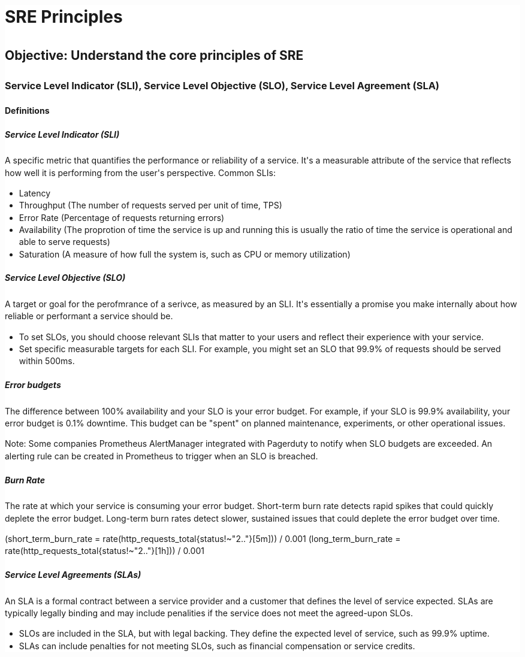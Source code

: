 # SRE Principles
## Objective: Understand the core principles of SRE

### Service Level Indicator (SLI), Service Level Objective (SLO), Service Level Agreement (SLA)
#### Definitions
##### Service Level Indicator (SLI)
A specific metric that quantifies the performance or reliability of a service. It's a measurable attribute of the service that reflects how well it is performing from the user's perspective. 
Common SLIs:
 - Latency 
 - Throughput (The number of requests served per unit of time, TPS)
 - Error Rate (Percentage of requests returning errors)
 - Availability (The proprotion of time the service is up and running this is usually the ratio of time the service is operational and able to serve requests)
 - Saturation (A measure of how full the system is, such as CPU or memory utilization)

##### Service Level Objective (SLO)
A target or goal for the perofmrance of a serivce, as measured by an SLI. It's essentially a promise you make internally about how reliable or performant a service should be.
 - To set SLOs, you should choose relevant SLIs that matter to your users and reflect their experience with your service.
 - Set specific measurable targets for each SLI. For example, you might set an SLO that 99.9% of requests should be served within 500ms.

##### Error budgets
The difference between 100% availability and your SLO is your error budget. For example, if your SLO is 99.9% availability, your error budget is 0.1% downtime. This budget can be "spent" on planned maintenance, experiments, or other operational issues.

Note: Some companies Prometheus AlertManager integrated with Pagerduty to notify when SLO budgets are exceeded. An alerting rule can be created in Prometheus to trigger when an SLO is breached.

##### Burn Rate
The rate at which your service is consuming your error budget. Short-term burn rate detects rapid spikes that could quickly deplete the error budget. Long-term burn rates detect slower, sustained issues that could deplete the error budget over time.

(short_term_burn_rate = rate(http_requests_total{status!~"2.."}[5m])) / 0.001
(long_term_burn_rate = rate(http_requests_total{status!~"2.."}[1h])) / 0.001

##### Service Level Agreements (SLAs)
An SLA is a formal contract between a service provider and a customer that defines the level of service expected. SLAs are typically legally binding and may include penalities if the service does not meet the agreed-upon SLOs.
 - SLOs are included in the SLA, but with legal backing. They define the expected level of service, such as 99.9% uptime.
 - SLAs can include penalties for not meeting SLOs, such as financial compensation or service credits.
